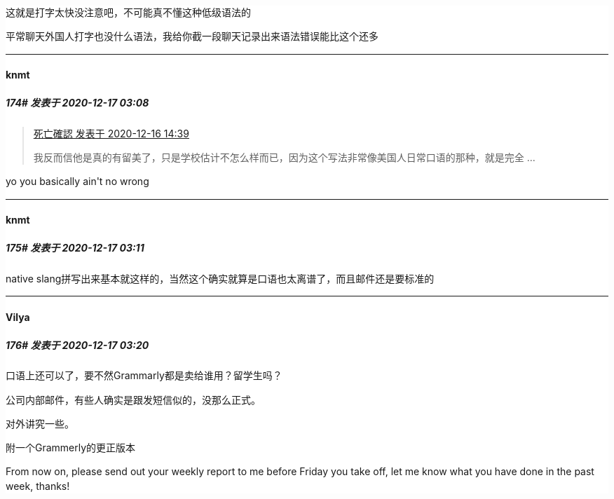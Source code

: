这就是打字太快没注意吧，不可能真不懂这种低级语法的

平常聊天外国人打字也没什么语法，我给你截一段聊天记录出来语法错误能比这个还多







*****

####  knmt  
##### 174#       发表于 2020-12-17 03:08



<blockquote><a href="httphttps://bbs.saraba1st.com/2b/forum.php?mod=redirect&amp;goto=findpost&amp;pid=49740574&amp;ptid=1977884" target="_blank">死亡確認 发表于 2020-12-16 14:39</a>

我反而信他是真的有留美了，只是学校估计不怎么样而已，因为这个写法非常像美国人日常口语的那种，就是完全 ...</blockquote>
yo you basically ain't no wrong







*****

####  knmt  
##### 175#       发表于 2020-12-17 03:11




native slang拼写出来基本就这样的，当然这个确实就算是口语也太离谱了，而且邮件还是要标准的







*****

####  Vilya  
##### 176#       发表于 2020-12-17 03:20




口语上还可以了，要不然Grammarly都是卖给谁用？留学生吗？

公司内部邮件，有些人确实是跟发短信似的，没那么正式。

对外讲究一些。


附一个Grammerly的更正版本

From now on, please send out your weekly report to me before Friday you take off, let me know what you have done in the past week, thanks!





